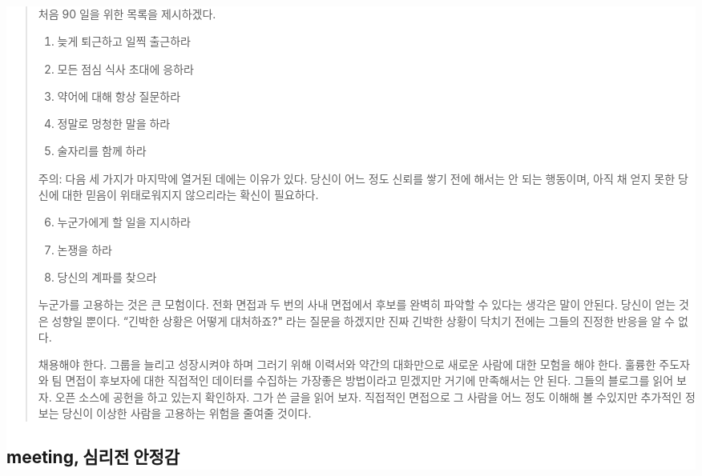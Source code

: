 
>처음 90 일을 위한 목록을 제시하겠다.
>
>1. 늦게 퇴근하고 일찍 출근하라
>
>2. 모든 점심 식사 초대에 응하라
>
>3. 약어에 대해 항상 질문하라
>
>4. 정말로 멍청한 말을 하라
>
>5. 술자리를 함께 하라
>
>주의: 다음 세 가지가 마지막에 열거된 데에는 이유가 있다. 당신이 어느 정도 신뢰를 쌓기 전에 해서는 안 되는 행동이며, 아직 채 얻지 못한 당신에 대한 믿음이 위태로워지지 않으리라는 확신이 필요하다.
>
>6. 누군가에게 할 일을 지시하라
>
>7. 논쟁을 하라
>
>8. 당신의 계파를 찾으라
>
>누군가를 고용하는 것은 큰 모험이다. 전화 면접과 두 번의 사내 면접에서 후보를 완벽히 파악할 수 있다는 생각은 말이 안된다. 당신이 얻는 것은 성향일 뿐이다. “긴박한 상황은 어떻게 대처하죠?" 라는 질문을 하겠지만 진짜 긴박한 상황이 닥치기 전에는 그들의 진정한 반응을 알 수 없다.
>
>채용해야 한다. 그룹을 늘리고 성장시켜야 하며 그러기 위해 이력서와 약간의 대화만으로 새로운 사람에 대한 모험을 해야 한다. 훌륭한 주도자와 팀 면접이 후보자에 대한 직접적인 데이터를 수집하는 가장좋은 방법이라고 믿겠지만 거기에 만족해서는 안 된다. 그들의 블로그를 읽어 보자. 오픈 소스에 공헌을 하고 있는지 확인하자. 그가 쓴 글을 읽어 보자. 직접적인 면접으로 그 사람을 어느 정도 이해해 볼 수있지만 추가적인 정보는 당신이 이상한 사람을 고용하는 위험을 줄여줄 것이다.

## meeting, 심리전 안정감